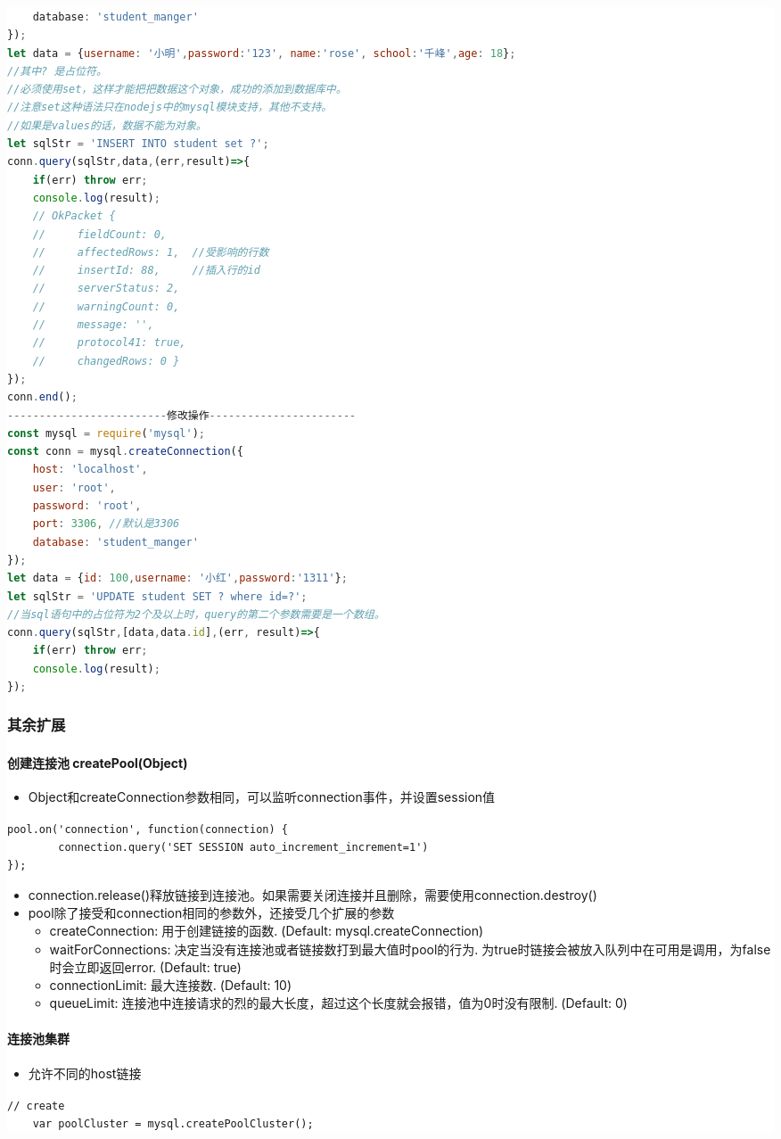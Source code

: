 ~~~javascript
    database: 'student_manger'
});
let data = {username: '小明',password:'123', name:'rose', school:'千峰',age: 18};
//其中? 是占位符。
//必须使用set，这样才能把把数据这个对象，成功的添加到数据库中。
//注意set这种语法只在nodejs中的mysql模块支持，其他不支持。
//如果是values的话，数据不能为对象。
let sqlStr = 'INSERT INTO student set ?';
conn.query(sqlStr,data,(err,result)=>{
    if(err) throw err;
    console.log(result);
    // OkPacket {
    //     fieldCount: 0,
    //     affectedRows: 1,  //受影响的行数
    //     insertId: 88,     //插入行的id
    //     serverStatus: 2,
    //     warningCount: 0,
    //     message: '',
    //     protocol41: true,
    //     changedRows: 0 }
});
conn.end();
-------------------------修改操作-----------------------
const mysql = require('mysql');
const conn = mysql.createConnection({
    host: 'localhost',
    user: 'root',
    password: 'root',
    port: 3306, //默认是3306
    database: 'student_manger'
});
let data = {id: 100,username: '小红',password:'1311'};
let sqlStr = 'UPDATE student SET ? where id=?';
//当sql语句中的占位符为2个及以上时，query的第二个参数需要是一个数组。
conn.query(sqlStr,[data,data.id],(err, result)=>{
    if(err) throw err;
    console.log(result);
});
~~~

### 其余扩展

#### 创建连接池 createPool(Object)  

- Object和createConnection参数相同，可以监听connection事件，并设置session值
~~~
pool.on('connection', function(connection) {  
        connection.query('SET SESSION auto_increment_increment=1')  
});  
~~~
- connection.release()释放链接到连接池。如果需要关闭连接并且删除，需要使用connection.destroy()
- pool除了接受和connection相同的参数外，还接受几个扩展的参数
    - createConnection: 用于创建链接的函数. (Default: mysql.createConnection)  
    - waitForConnections: 决定当没有连接池或者链接数打到最大值时pool的行为. 为true时链接会被放入队列中在可用是调用，为false时会立即返回error. (Default: true)  
    - connectionLimit: 最大连接数. (Default: 10)  
    - queueLimit: 连接池中连接请求的烈的最大长度，超过这个长度就会报错，值为0时没有限制. (Default: 0)  
 #### 连接池集群
- 允许不同的host链接
~~~
// create
    var poolCluster = mysql.createPoolCluster();

~~~